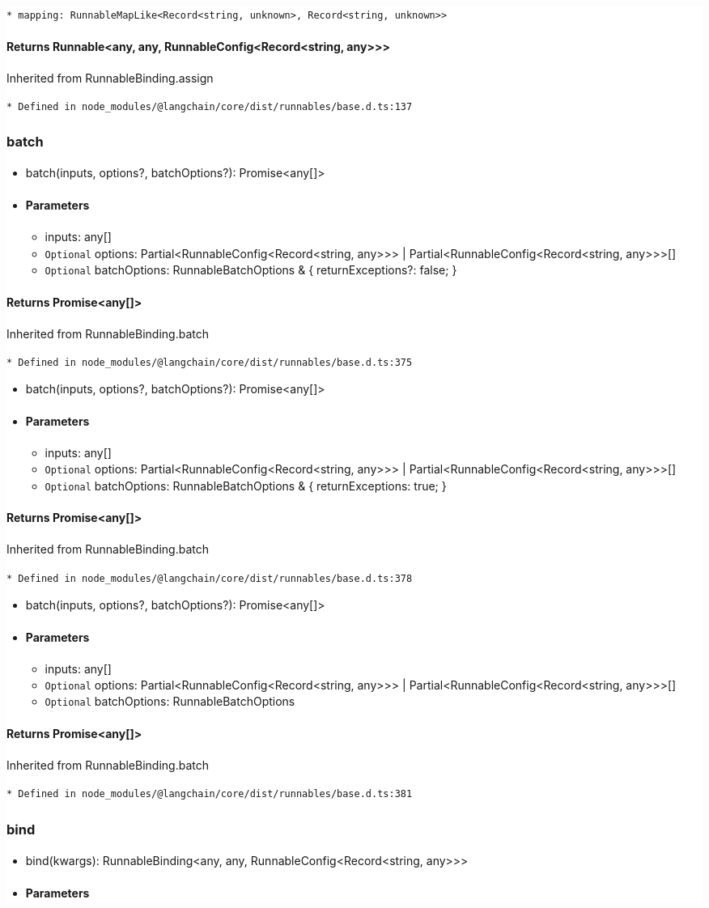     * mapping: RunnableMapLike<Record<string, unknown>, Record<string, unknown>>

#### Returns Runnable<any, any, RunnableConfig<Record<string, any>>>

Inherited from RunnableBinding.assign

    * Defined in node_modules/@langchain/core/dist/runnables/base.d.ts:137



### batch[](#batch)

  * batch(inputs, options?, batchOptions?): Promise<any[]>[](#batch.batch-1)
  * #### Parameters

    * inputs: any[]
    * `Optional` options: Partial<RunnableConfig<Record<string, any>>> | Partial<RunnableConfig<Record<string, any>>>[]
    * `Optional` batchOptions: RunnableBatchOptions & { returnExceptions?: false; }

#### Returns Promise<any[]>

Inherited from RunnableBinding.batch

    * Defined in node_modules/@langchain/core/dist/runnables/base.d.ts:375
  * batch(inputs, options?, batchOptions?): Promise<any[]>[](#batch.batch-2)
  * #### Parameters

    * inputs: any[]
    * `Optional` options: Partial<RunnableConfig<Record<string, any>>> | Partial<RunnableConfig<Record<string, any>>>[]
    * `Optional` batchOptions: RunnableBatchOptions & { returnExceptions: true; }

#### Returns Promise<any[]>

Inherited from RunnableBinding.batch

    * Defined in node_modules/@langchain/core/dist/runnables/base.d.ts:378
  * batch(inputs, options?, batchOptions?): Promise<any[]>[](#batch.batch-3)
  * #### Parameters

    * inputs: any[]
    * `Optional` options: Partial<RunnableConfig<Record<string, any>>> | Partial<RunnableConfig<Record<string, any>>>[]
    * `Optional` batchOptions: RunnableBatchOptions

#### Returns Promise<any[]>

Inherited from RunnableBinding.batch

    * Defined in node_modules/@langchain/core/dist/runnables/base.d.ts:381



### bind[](#bind)

  * bind(kwargs): RunnableBinding<any, any, RunnableConfig<Record<string, any>>>[](#bind.bind-1)
  * #### Parameters
